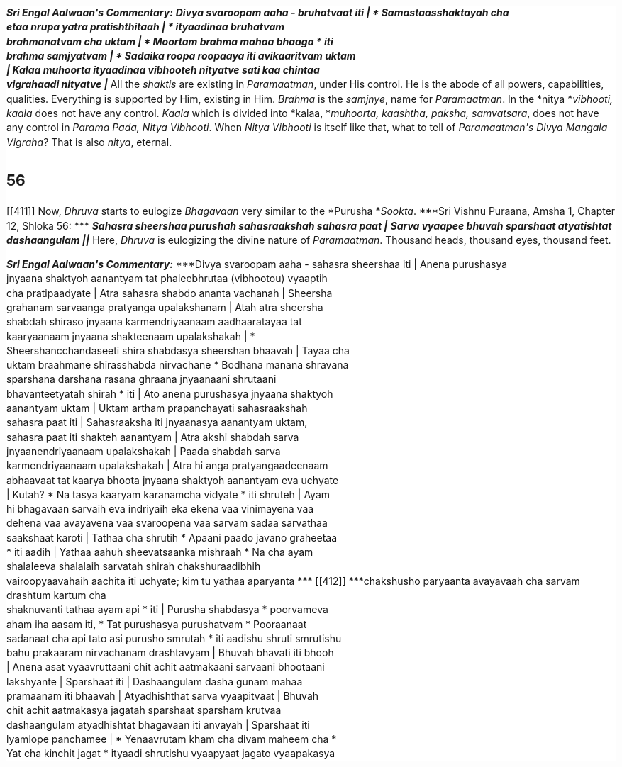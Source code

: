 

***Sri Engal Aalwaan's Commentary:*** ***Divya svaroopam aaha - bruhatvaat iti | \* Samastaasshaktayah cha   
etaa nrupa yatra pratishthitaah | \* ityaadinaa bruhatvam   
brahmanatvam cha uktam | \* Moortam brahma mahaa bhaaga \* iti   
brahma samjyatvam | \* Sadaika roopa roopaaya iti avikaaritvam uktam   
| Kalaa muhoorta ityaadinaa vibhooteh nityatve sati kaa chintaa   
vigrahaadi nityatve |*** All the *shaktis* are existing in *Paramaatman*, under His control. He is the abode of all powers, capabilities, qualities. Everything is supported by Him, existing in Him. *Brahma* is the *samjnye*, name for *Paramaatman*. In the *nitya **vibhooti, kaala* does not have any control. *Kaala* which is divided into *kalaa, **muhoorta, kaashtha, paksha, samvatsara*, does not have any control in *Parama Pada, Nitya Vibhooti*. When *Nitya Vibhooti* is itself like that, what to tell of *Paramaatman's Divya Mangala Vigraha*? That is also *nitya*, eternal. 





## 56
 [[411]] Now, *Dhruva* starts to eulogize *Bhagavaan* very similar to the *Purusha **Sookta*. ***Sri Vishnu Puraana, Amsha 1, Chapter 12, Shloka 56: *** ***Sahasra sheershaa purushah sahasraakshah sahasra paat |*** ***Sarva vyaapee bhuvah sparshaat atyatishtat dashaangulam ||*** Here, *Dhruva* is eulogizing the divine nature of *Paramaatman*. Thousand heads, thousand eyes, thousand feet. 



***Sri Engal Aalwaan's Commentary:*** ***Divya svaroopam aaha - sahasra sheershaa iti | Anena purushasya   
jnyaana shaktyoh aanantyam tat phaleebhrutaa \(vibhootou\) vyaaptih   
cha pratipaadyate | Atra sahasra shabdo ananta vachanah | Sheersha   
grahanam sarvaanga pratyanga upalakshanam | Atah atra sheersha   
shabdah shiraso jnyaana karmendriyaanaam aadhaaratayaa tat   
kaaryaanaam jnyaana shakteenaam upalakshakah | \*   
Sheershancchandaseeti shira shabdasya sheershan bhaavah | Tayaa cha   
uktam braahmane shirasshabda nirvachane \* Bodhana manana shravana   
sparshana darshana rasana ghraana jnyaanaani shrutaani   
bhavanteetyatah shirah \* iti | Ato anena purushasya jnyaana shaktyoh   
aanantyam uktam | Uktam artham prapanchayati sahasraakshah   
sahasra paat iti | Sahasraaksha iti jnyaanasya aanantyam uktam,   
sahasra paat iti shakteh aanantyam | Atra akshi shabdah sarva   
jnyaanendriyaanaam upalakshakah | Paada shabdah sarva   
karmendriyaanaam upalakshakah | Atra hi anga pratyangaadeenaam   
abhaavaat tat kaarya bhoota jnyaana shaktyoh aanantyam eva uchyate   
| Kutah? \* Na tasya kaaryam karanamcha vidyate \* iti shruteh | Ayam   
hi bhagavaan sarvaih eva indriyaih eka ekena vaa vinimayena vaa   
dehena vaa avayavena vaa svaroopena vaa sarvam sadaa sarvathaa   
saakshaat karoti | Tathaa cha shrutih \* Apaani paado javano graheetaa   
\* iti aadih | Yathaa aahuh sheevatsaanka mishraah \* Na cha ayam   
shalaleeva shalalaih sarvatah shirah chakshuraadibhih   
vairoopyaavahaih aachita iti uchyate; kim tu yathaa aparyanta *** [[412]] ***chakshusho paryaanta avayavaah cha sarvam drashtum kartum cha   
shaknuvanti tathaa ayam api \* iti | Purusha shabdasya \* poorvameva   
aham iha aasam iti, \* Tat purushasya purushatvam \* Pooraanaat   
sadanaat cha api tato asi purusho smrutah \* iti aadishu shruti smrutishu   
bahu prakaaram nirvachanam drashtavyam | Bhuvah bhavati iti bhooh   
| Anena asat vyaavruttaani chit achit aatmakaani sarvaani bhootaani   
lakshyante | Sparshaat iti | Dashaangulam dasha gunam mahaa   
pramaanam iti bhaavah | Atyadhishthat sarva vyaapitvaat | Bhuvah   
chit achit aatmakasya jagatah sparshaat sparsham krutvaa   
dashaangulam atyadhishtat bhagavaan iti anvayah | Sparshaat iti   
lyamlope panchamee | \* Yenaavrutam kham cha divam maheem cha \*   
Yat cha kinchit jagat \* ityaadi shrutishu vyaapyaat jagato vyaapakasya   